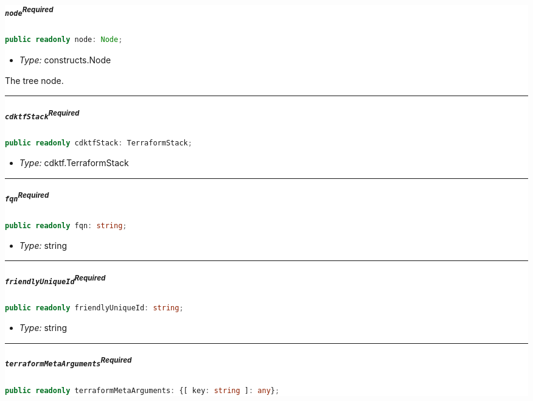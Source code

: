 
##### `node`<sup>Required</sup> <a name="node" id="@cdktf/provider-vault.ociAuthBackendRole.OciAuthBackendRole.property.node"></a>

```typescript
public readonly node: Node;
```

- *Type:* constructs.Node

The tree node.

---

##### `cdktfStack`<sup>Required</sup> <a name="cdktfStack" id="@cdktf/provider-vault.ociAuthBackendRole.OciAuthBackendRole.property.cdktfStack"></a>

```typescript
public readonly cdktfStack: TerraformStack;
```

- *Type:* cdktf.TerraformStack

---

##### `fqn`<sup>Required</sup> <a name="fqn" id="@cdktf/provider-vault.ociAuthBackendRole.OciAuthBackendRole.property.fqn"></a>

```typescript
public readonly fqn: string;
```

- *Type:* string

---

##### `friendlyUniqueId`<sup>Required</sup> <a name="friendlyUniqueId" id="@cdktf/provider-vault.ociAuthBackendRole.OciAuthBackendRole.property.friendlyUniqueId"></a>

```typescript
public readonly friendlyUniqueId: string;
```

- *Type:* string

---

##### `terraformMetaArguments`<sup>Required</sup> <a name="terraformMetaArguments" id="@cdktf/provider-vault.ociAuthBackendRole.OciAuthBackendRole.property.terraformMetaArguments"></a>

```typescript
public readonly terraformMetaArguments: {[ key: string ]: any};
```
